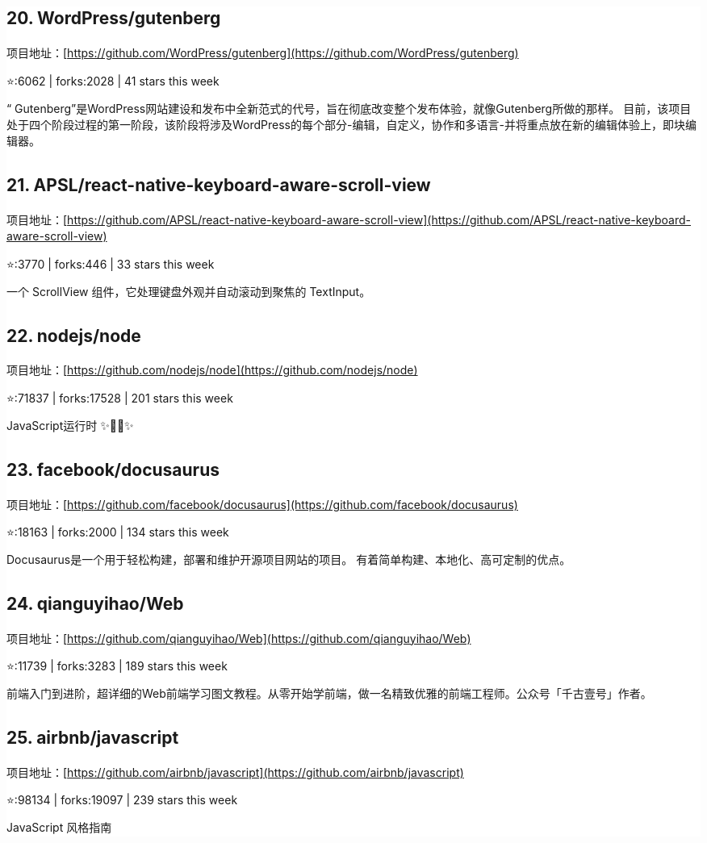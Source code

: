 ## 20.  WordPress/gutenberg

项目地址：[https://github.com/WordPress/gutenberg](https://github.com/WordPress/gutenberg)

⭐:6062 | forks:2028 | 41 stars this week

“ Gutenberg”是WordPress网站建设和发布中全新范式的代号，旨在彻底改变整个发布体验，就像Gutenberg所做的那样。 目前，该项目处于四个阶段过程的第一阶段，该阶段将涉及WordPress的每个部分-编辑，自定义，协作和多语言-并将重点放在新的编辑体验上，即块编辑器。

## 21.  APSL/react-native-keyboard-aware-scroll-view

项目地址：[https://github.com/APSL/react-native-keyboard-aware-scroll-view](https://github.com/APSL/react-native-keyboard-aware-scroll-view)

⭐:3770 | forks:446 | 33 stars this week

一个 ScrollView 组件，它处理键盘外观并自动滚动到聚焦的 TextInput。

## 22.  nodejs/node

项目地址：[https://github.com/nodejs/node](https://github.com/nodejs/node)

⭐:71837 | forks:17528 | 201 stars this week

JavaScript运行时 ✨🐢🚀✨

## 23.  facebook/docusaurus

项目地址：[https://github.com/facebook/docusaurus](https://github.com/facebook/docusaurus)

⭐:18163 | forks:2000 | 134 stars this week

Docusaurus是一个用于轻松构建，部署和维护开源项目网站的项目。 有着简单构建、本地化、高可定制的优点。

## 24.  qianguyihao/Web

项目地址：[https://github.com/qianguyihao/Web](https://github.com/qianguyihao/Web)

⭐:11739 | forks:3283 | 189 stars this week

前端入门到进阶，超详细的Web前端学习图文教程。从零开始学前端，做一名精致优雅的前端工程师。公众号「千古壹号」作者。

## 25.  airbnb/javascript

项目地址：[https://github.com/airbnb/javascript](https://github.com/airbnb/javascript)

⭐:98134 | forks:19097 | 239 stars this week

JavaScript 风格指南

